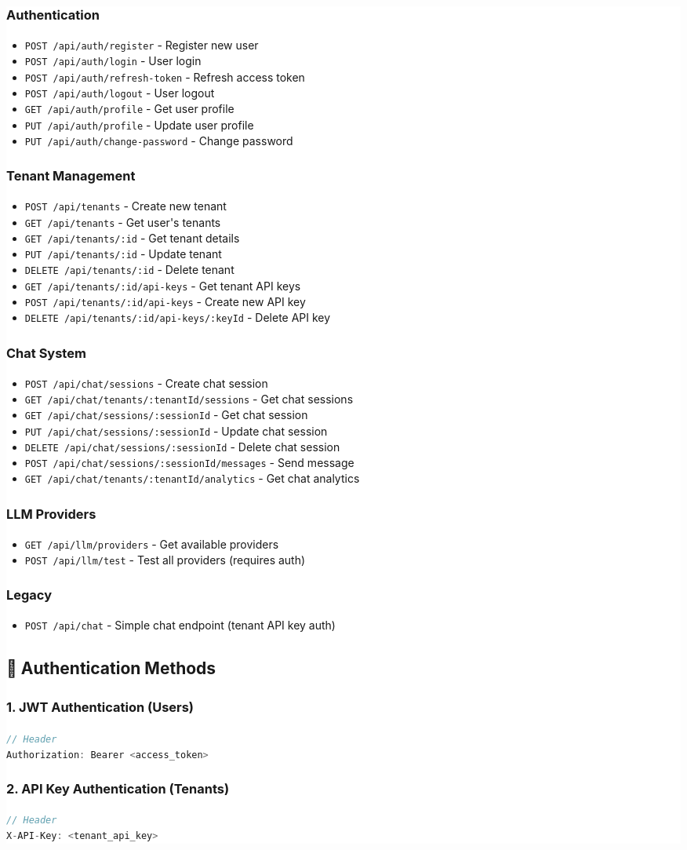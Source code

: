 ### Authentication
- `POST /api/auth/register` - Register new user
- `POST /api/auth/login` - User login
- `POST /api/auth/refresh-token` - Refresh access token
- `POST /api/auth/logout` - User logout
- `GET /api/auth/profile` - Get user profile
- `PUT /api/auth/profile` - Update user profile
- `PUT /api/auth/change-password` - Change password

### Tenant Management
- `POST /api/tenants` - Create new tenant
- `GET /api/tenants` - Get user's tenants
- `GET /api/tenants/:id` - Get tenant details
- `PUT /api/tenants/:id` - Update tenant
- `DELETE /api/tenants/:id` - Delete tenant
- `GET /api/tenants/:id/api-keys` - Get tenant API keys
- `POST /api/tenants/:id/api-keys` - Create new API key
- `DELETE /api/tenants/:id/api-keys/:keyId` - Delete API key

### Chat System
- `POST /api/chat/sessions` - Create chat session
- `GET /api/chat/tenants/:tenantId/sessions` - Get chat sessions
- `GET /api/chat/sessions/:sessionId` - Get chat session
- `PUT /api/chat/sessions/:sessionId` - Update chat session
- `DELETE /api/chat/sessions/:sessionId` - Delete chat session
- `POST /api/chat/sessions/:sessionId/messages` - Send message
- `GET /api/chat/tenants/:tenantId/analytics` - Get chat analytics

### LLM Providers
- `GET /api/llm/providers` - Get available providers
- `POST /api/llm/test` - Test all providers (requires auth)

### Legacy
- `POST /api/chat` - Simple chat endpoint (tenant API key auth)

## 🔐 Authentication Methods

### 1. JWT Authentication (Users)
```javascript
// Header
Authorization: Bearer <access_token>
```

### 2. API Key Authentication (Tenants)
```javascript
// Header
X-API-Key: <tenant_api_key>
```
